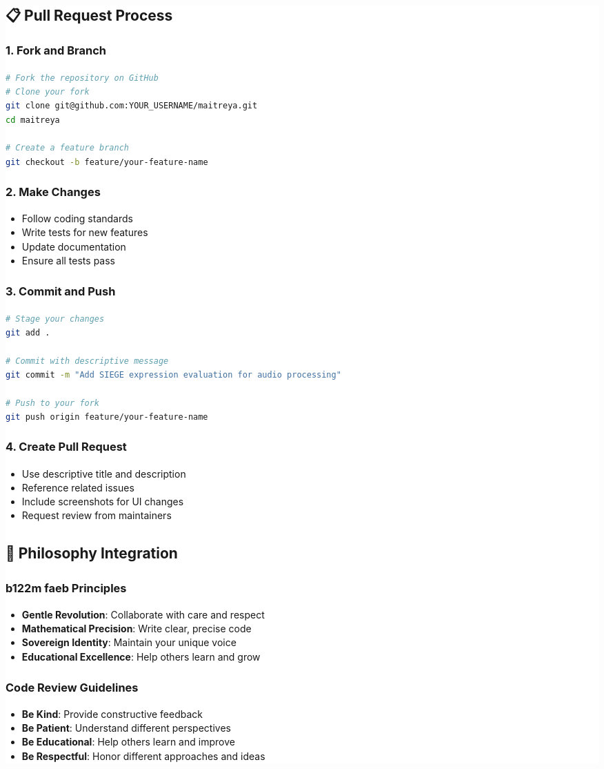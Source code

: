 ## 📋 Pull Request Process

### 1. **Fork and Branch**
```bash
# Fork the repository on GitHub
# Clone your fork
git clone git@github.com:YOUR_USERNAME/maitreya.git
cd maitreya

# Create a feature branch
git checkout -b feature/your-feature-name
```

### 2. **Make Changes**
- Follow coding standards
- Write tests for new features
- Update documentation
- Ensure all tests pass

### 3. **Commit and Push**
```bash
# Stage your changes
git add .

# Commit with descriptive message
git commit -m "Add SIEGE expression evaluation for audio processing"

# Push to your fork
git push origin feature/your-feature-name
```

### 4. **Create Pull Request**
- Use descriptive title and description
- Reference related issues
- Include screenshots for UI changes
- Request review from maintainers

## 🌸 Philosophy Integration

### b122m faeb Principles
- **Gentle Revolution**: Collaborate with care and respect
- **Mathematical Precision**: Write clear, precise code
- **Sovereign Identity**: Maintain your unique voice
- **Educational Excellence**: Help others learn and grow

### Code Review Guidelines
- **Be Kind**: Provide constructive feedback
- **Be Patient**: Understand different perspectives
- **Be Educational**: Help others learn and improve
- **Be Respectful**: Honor different approaches and ideas
